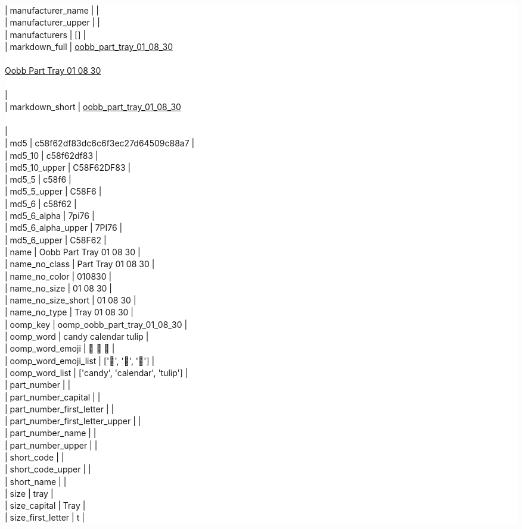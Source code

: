 | manufacturer_name |  |  
| manufacturer_upper |  |  
| manufacturers | [] |  
| markdown_full | [oobb_part_tray_01_08_30](https://github.com/oomlout/oomlout_oomp_current_version_messy/tree/main/parts/oobb_part_tray_01_08_30)<br>[](https://github.com/oomlout/oomlout_oomp_current_version_messy/tree/main/parts/oobb_part_tray_01_08_30)<br>[Oobb Part Tray 01 08 30](https://github.com/oomlout/oomlout_oomp_current_version_messy/tree/main/parts/oobb_part_tray_01_08_30)<br><br> |  
| markdown_short | [oobb_part_tray_01_08_30](https://github.com/oomlout/oomlout_oomp_current_version_messy/tree/main/parts/oobb_part_tray_01_08_30)<br><br> |  
| md5 | c58f62df83dc6c6f3ec27d64509c88a7 |  
| md5_10 | c58f62df83 |  
| md5_10_upper | C58F62DF83 |  
| md5_5 | c58f6 |  
| md5_5_upper | C58F6 |  
| md5_6 | c58f62 |  
| md5_6_alpha | 7pi76 |  
| md5_6_alpha_upper | 7PI76 |  
| md5_6_upper | C58F62 |  
| name | Oobb Part Tray 01 08 30 |  
| name_no_class | Part Tray 01 08 30 |  
| name_no_color | 010830 |  
| name_no_size | 01 08 30 |  
| name_no_size_short | 01 08 30 |  
| name_no_type | Tray 01 08 30 |  
| oomp_key | oomp_oobb_part_tray_01_08_30 |  
| oomp_word | candy calendar tulip |  
| oomp_word_emoji | :candy: :calendar: :tulip: |  
| oomp_word_emoji_list | [':candy:', ':calendar:', ':tulip:'] |  
| oomp_word_list | ['candy', 'calendar', 'tulip'] |  
| part_number |  |  
| part_number_capital |  |  
| part_number_first_letter |  |  
| part_number_first_letter_upper |  |  
| part_number_name |  |  
| part_number_upper |  |  
| short_code |  |  
| short_code_upper |  |  
| short_name |  |  
| size | tray |  
| size_capital | Tray |  
| size_first_letter | t |  